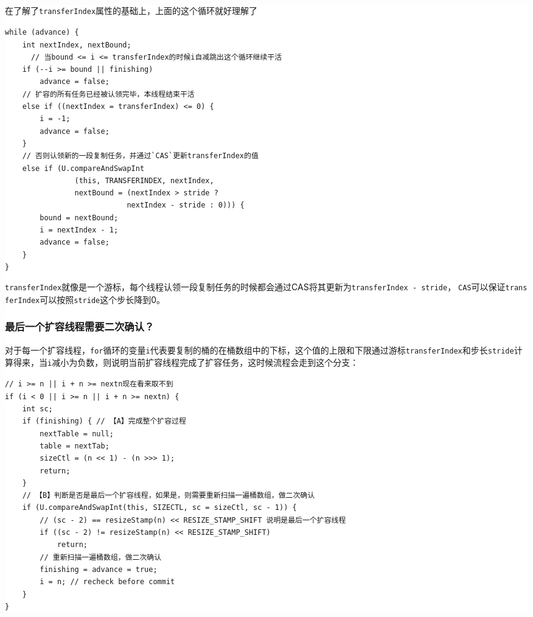 在了解了`transferIndex`属性的基础上，上面的这个循环就好理解了

```
while (advance) {
    int nextIndex, nextBound;
      // 当bound <= i <= transferIndex的时候i自减跳出这个循环继续干活
    if (--i >= bound || finishing)
        advance = false;
    // 扩容的所有任务已经被认领完毕，本线程结束干活
    else if ((nextIndex = transferIndex) <= 0) {
        i = -1;
        advance = false;
    }
    // 否则认领新的一段复制任务，并通过`CAS`更新transferIndex的值
    else if (U.compareAndSwapInt
                (this, TRANSFERINDEX, nextIndex,
                nextBound = (nextIndex > stride ?
                            nextIndex - stride : 0))) {
        bound = nextBound;
        i = nextIndex - 1;
        advance = false;
    }
}
```

`transferIndex`就像是一个游标，每个线程认领一段复制任务的时候都会通过CAS将其更新为`transferIndex - stride`， `CAS`可以保证`transferIndex`可以按照`stride`这个步长降到0。

### 最后一个扩容线程需要二次确认？

对于每一个扩容线程，`for`循环的变量`i`代表要复制的桶的在桶数组中的下标，这个值的上限和下限通过游标`transferIndex`和步长`stride`计算得来，当`i`减小为负数，则说明当前扩容线程完成了扩容任务，这时候流程会走到这个分支：

```
// i >= n || i + n >= nextn现在看来取不到
if (i < 0 || i >= n || i + n >= nextn) {
    int sc;
    if (finishing) { // 【A】完成整个扩容过程
        nextTable = null;
        table = nextTab;
        sizeCtl = (n << 1) - (n >>> 1); 
        return;
    }
    // 【B】判断是否是最后一个扩容线程，如果是，则需要重新扫描一遍桶数组，做二次确认
    if (U.compareAndSwapInt(this, SIZECTL, sc = sizeCtl, sc - 1)) {
        // (sc - 2) == resizeStamp(n) << RESIZE_STAMP_SHIFT 说明是最后一个扩容线程
        if ((sc - 2) != resizeStamp(n) << RESIZE_STAMP_SHIFT)
            return;
        // 重新扫描一遍桶数组，做二次确认
        finishing = advance = true;
        i = n; // recheck before commit
    }
}
```
